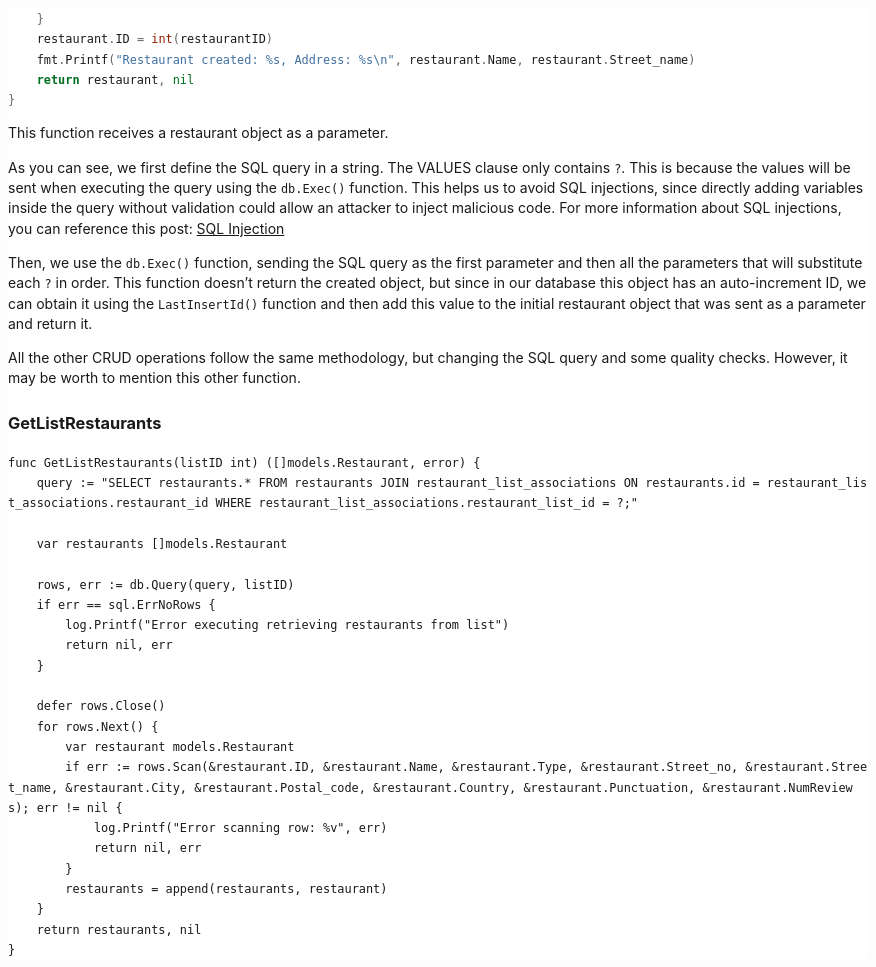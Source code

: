 ```go
	}
	restaurant.ID = int(restaurantID)
	fmt.Printf("Restaurant created: %s, Address: %s\n", restaurant.Name, restaurant.Street_name)
	return restaurant, nil
}

```

This function receives a restaurant object as a parameter.

As you can see, we first define the SQL query in a string. The VALUES clause only contains `?`. This is because the values will be sent when executing the query using the `db.Exec()` function. This helps us to avoid SQL injections, since directly adding variables inside the query without validation could allow an attacker to inject malicious code. For more information about SQL injections, you can reference this post: [SQL Injection]([https://adriapt.github.io/posts/SQLi/](https://adriapt.github.io/posts/SQLi/))

Then, we use the `db.Exec()` function, sending the SQL query as the first parameter and then all the parameters that will substitute each `?` in order. This function doesn’t return the created object, but since in our database this object has an auto-increment ID, we can obtain it using the `LastInsertId()` function and then add this value to the initial restaurant object that was sent as a parameter and return it.

All the other CRUD operations follow the same methodology, but changing the SQL query and some quality checks. However, it may be worth to mention this other function.

### GetListRestaurants

```
func GetListRestaurants(listID int) ([]models.Restaurant, error) {
	query := "SELECT restaurants.* FROM restaurants	JOIN restaurant_list_associations ON restaurants.id = restaurant_list_associations.restaurant_id WHERE restaurant_list_associations.restaurant_list_id = ?;"

	var restaurants []models.Restaurant

	rows, err := db.Query(query, listID)
	if err == sql.ErrNoRows {
		log.Printf("Error executing retrieving restaurants from list")
		return nil, err
	}

	defer rows.Close()
	for rows.Next() {
		var restaurant models.Restaurant
		if err := rows.Scan(&restaurant.ID, &restaurant.Name, &restaurant.Type, &restaurant.Street_no, &restaurant.Street_name, &restaurant.City, &restaurant.Postal_code, &restaurant.Country, &restaurant.Punctuation, &restaurant.NumReviews); err != nil {
			log.Printf("Error scanning row: %v", err)
			return nil, err
		}
		restaurants = append(restaurants, restaurant)
	}
	return restaurants, nil
}
```
